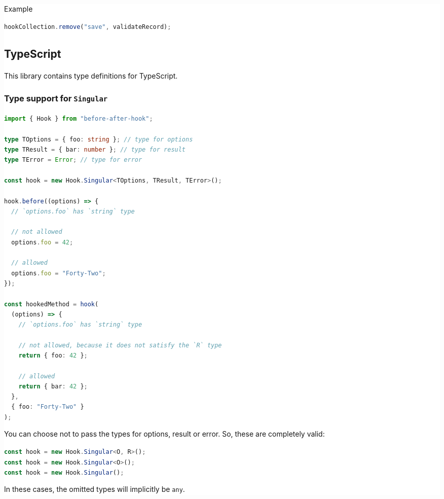 Example

```js
hookCollection.remove("save", validateRecord);
```

## TypeScript

This library contains type definitions for TypeScript.

### Type support for `Singular`

```ts
import { Hook } from "before-after-hook";

type TOptions = { foo: string }; // type for options
type TResult = { bar: number }; // type for result
type TError = Error; // type for error

const hook = new Hook.Singular<TOptions, TResult, TError>();

hook.before((options) => {
  // `options.foo` has `string` type

  // not allowed
  options.foo = 42;

  // allowed
  options.foo = "Forty-Two";
});

const hookedMethod = hook(
  (options) => {
    // `options.foo` has `string` type

    // not allowed, because it does not satisfy the `R` type
    return { foo: 42 };

    // allowed
    return { bar: 42 };
  },
  { foo: "Forty-Two" }
);
```

You can choose not to pass the types for options, result or error. So, these are completely valid:

```ts
const hook = new Hook.Singular<O, R>();
const hook = new Hook.Singular<O>();
const hook = new Hook.Singular();
```

In these cases, the omitted types will implicitly be `any`.
